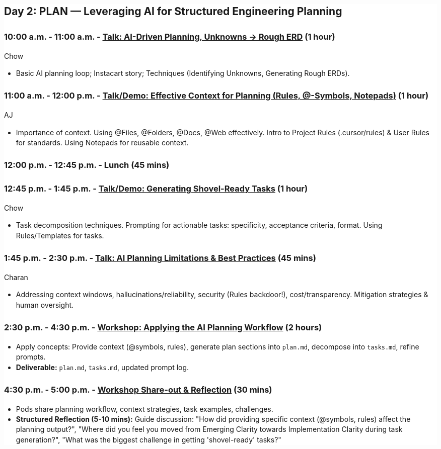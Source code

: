 ## Day 2: PLAN — Leveraging AI for Structured Engineering Planning

### 10:00 a.m. - 11:00 a.m. - [Talk: AI-Driven Planning, Unknowns → Rough ERD](./bootcamp_materials/curriculum/day2_ai_driven_planning_intro.md) (1 hour)
Chow
- Basic AI planning loop; Instacart story; Techniques (Identifying Unknowns, Generating Rough ERDs).

### 11:00 a.m. - 12:00 p.m. - [Talk/Demo: Effective Context for Planning (Rules, @-Symbols, Notepads)](./bootcamp_materials/curriculum/day2_context_for_planning.md) (1 hour)
AJ
- Importance of context. Using @Files, @Folders, @Docs, @Web effectively. Intro to Project Rules (.cursor/rules) & User Rules for standards. Using Notepads for reusable context.

### 12:00 p.m. - 12:45 p.m. - Lunch (45 mins)

### 12:45 p.m. - 1:45 p.m. - [Talk/Demo: Generating Shovel-Ready Tasks](./bootcamp_materials/curriculum/day2_generating_tasks.md) (1 hour)
Chow
- Task decomposition techniques. Prompting for actionable tasks: specificity, acceptance criteria, format. Using Rules/Templates for tasks.

### 1:45 p.m. - 2:30 p.m. - [Talk: AI Planning Limitations & Best Practices](./bootcamp_materials/curriculum/day2_limitations_best_practices.md) (45 mins)
Charan
- Addressing context windows, hallucinations/reliability, security (Rules backdoor!), cost/transparency. Mitigation strategies & human oversight.

### 2:30 p.m. - 4:30 p.m. - [Workshop: Applying the AI Planning Workflow](./bootcamp_materials/curriculum/day2_workshop_planning_workflow.md) (2 hours)
- Apply concepts: Provide context (@symbols, rules), generate plan sections into `plan.md`, decompose into `tasks.md`, refine prompts.
- **Deliverable:** `plan.md`, `tasks.md`, updated prompt log.

### 4:30 p.m. - 5:00 p.m. - [Workshop Share-out & Reflection](./bootcamp_materials/curriculum/day2_shareout_reflection.md) (30 mins)
- Pods share planning workflow, context strategies, task examples, challenges.
- **Structured Reflection (5-10 mins):** Guide discussion: "How did providing specific context (@symbols, rules) affect the planning output?", "Where did you feel you moved from Emerging Clarity towards Implementation Clarity during task generation?", "What was the biggest challenge in getting 'shovel-ready' tasks?"
